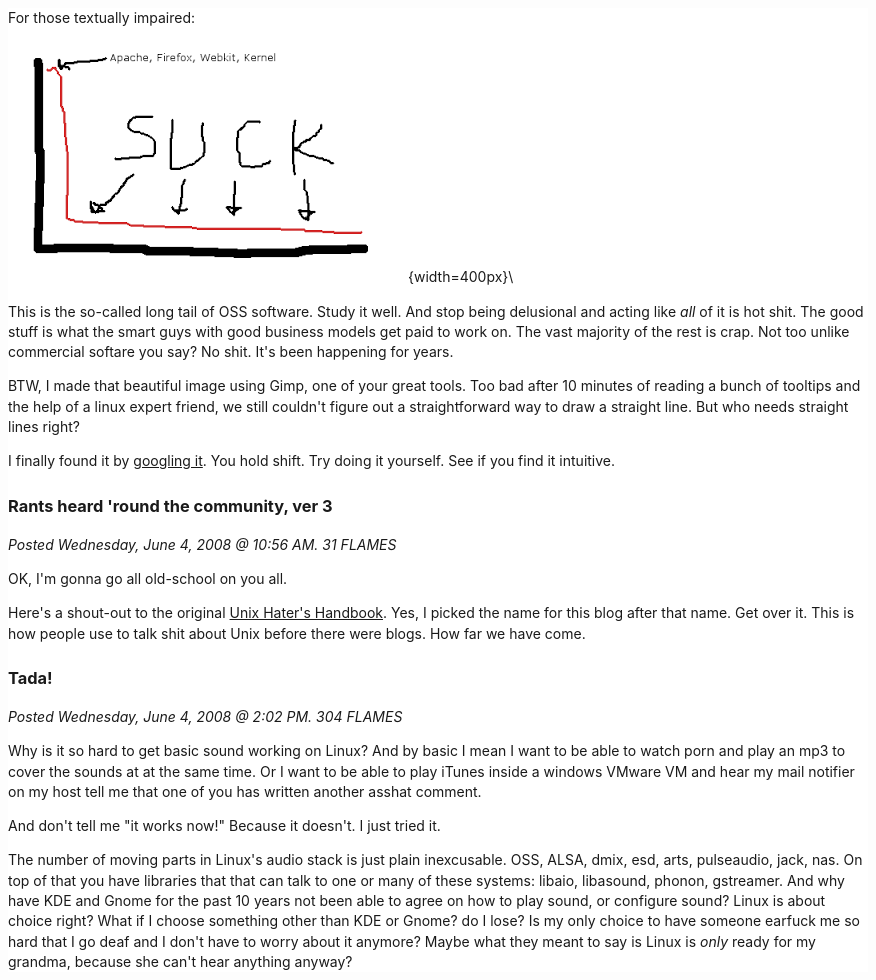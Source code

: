 For those textually impaired:

![OSS Long Tail](images/osslongtail.png){width=400px}\

This is the so-called long tail of OSS software. Study it well. And stop being
delusional and acting like *all* of it is hot shit. The good stuff is what the
smart guys with good business models get paid to work on. The vast majority of
the rest is crap. Not too unlike commercial softare you say? No shit. It's been
happening for years.

BTW, I made that beautiful image using Gimp, one of your great tools. Too bad
after 10 minutes of reading a bunch of tooltips and the help of a linux expert
friend, we still couldn't figure out a straightforward way to draw a straight
line. But who needs straight lines right?

I finally found it by [googling it][32]. You hold shift. Try doing it yourself.
See if you find it intuitive.

[32]: http://www.gimp.org/tutorials/Straight_Line/

### Rants heard 'round the community, ver 3

[//p25]: # (https://web.archive.org/web/20171013025245/http://linuxhaters.blogspot.com/2008/06/rants-heard-round-community-ver-3.html)

*Posted Wednesday, June 4, 2008 @ 10:56 AM. 31 FLAMES*

OK, I'm gonna go all old-school on you all.

Here's a shout-out to the original [Unix Hater's Handbook][33]. Yes, I picked
the name for this blog after that name. Get over it. This is how people use to
talk shit about Unix before there were blogs. How far we have come.

[33]: http://www.simson.net/ref/ugh.pdf

### Tada!

[//p26]: # (https://web.archive.org/web/20171216112457/http://linuxhaters.blogspot.com:80/2008/06/tada.html)

*Posted Wednesday, June 4, 2008 @ 2:02 PM. 304 FLAMES*

Why is it so hard to get basic sound working on Linux? And by basic I mean I
want to be able to watch porn and play an mp3 to cover the sounds at at the
same time. Or I want to be able to play iTunes inside a windows VMware VM and
hear my mail notifier on my host tell me that one of you has written another
asshat comment.

And don't tell me "it works now!" Because it doesn't. I just tried it.

The number of moving parts in Linux's audio stack is just plain inexcusable.
OSS, ALSA, dmix, esd, arts, pulseaudio, jack, nas. On top of that you have
libraries that that can talk to one or many of these systems: libaio,
libasound, phonon, gstreamer. And why have KDE and Gnome for the past 10 years
not been able to agree on how to play sound, or configure sound? Linux is about
choice right? What if I choose something other than KDE or Gnome? do I lose? Is
my only choice to have someone earfuck me so hard that I go deaf and I don't
have to worry about it anymore? Maybe what they meant to say is Linux is *only*
ready for my grandma, because she can't hear anything anyway?


[//p20]: # (https://web.archive.org/web/20171013020641/http://linuxhaters.blogspot.com/2008/06/rants-heard-round-community-ver-2.html)
[20]: http://scripts.mit.edu/~birge/blog/why-linux-may-fail-on-the-desktop/
[//p21]: # (https://web.archive.org/web/20171013021907/http://linuxhaters.blogspot.com/2008/06/and-sometimes-theyre-just-lunatics.html)
[21]: http://boycottnovell.com/2008/02/15/mono-contamination-in-ubuntu/
[22]: http://linuxhaters.blogspot.com/2008/05/jay-z-betta-step-off-billy-g-is-new.html
[23]: http://mail.gnome.org/archives/desktop-devel-list/2008-February/msg00129.html
[//p22]: # (https://web.archive.org/web/20171012211830/http://linuxhaters.blogspot.com/2008/06/now-that-waterboarding-is-illegal-lets.html)
[24]: http://reddit.com/r/linux
[25]: http://www.osnews.com/
[26]: http://flickr.com/photos/pfenwick/2229585929/
[27]: http://feeds.feedburner.com/~r/drboblog/~3/303138474/
[28]: http://www.cimitan.com/blog/2008/06/02/donations-i-need-some-money-for-a-wifi-usb-stick/
[29]: http://davyd.livejournal.com/251276.html
[30]: http://www.beatniksoftware.com/blog/?p=94#comment-39666
[//p23]: # (https://web.archive.org/web/20171012210944/http://linuxhaters.blogspot.com/2008/06/ive-used-linux-since-before-linus-was.html)
[31]: http://www.beatniksoftware.com/blog/?p=94
[//p24]: # (https://web.archive.org/web/20171216112218/http://linuxhaters.blogspot.com:80/2008/06/good-software-isnt-really-free.html)
[//p27]: # (https://web.archive.org/web/20171013023200/http://linuxhaters.blogspot.com/2008/06/registry-is-dead-long-live-registry.html)
[34]: http://code.google.com/p/gconf-cleaner/
[//p28]: # (https://web.archive.org/web/20171012193406/http://linuxhaters.blogspot.com/2008/06/hippie-hardware.html)
[35]: http://www.opengraphics.org/
[36]: http://wiki.opengraphics.org/tiki-index.php?page=AboutOpenGraphics
[37]: http://wiki.opengraphics.org/tiki-index.php?page=WhyNotNvidia
[38]: http://wiki.duskglow.com/tiki-index.php?page=WhyNotAti
[39]: http://wiki.duskglow.com/tiki-index.php?page=WhyNotXGI
[//p29]: # (https://web.archive.org/web/20171020190624/http://linuxhaters.blogspot.com/2008/06/how-to-write-kde-application.html)
[//p30]: # (https://web.archive.org/web/20171013022156/http://linuxhaters.blogspot.com/2008/06/swap-swap-swap.html)
[40]: http://gentoo-wiki.com/TIP_Use_memory_on_video_card_as_swap
[41]: http://gentoo-wiki.com/TIP_Use_memory_on_video_card_as_swap
[//p31]: # (https://web.archive.org/web/20171012192557/http://linuxhaters.blogspot.com/2008/06/rants-heard-round-community-ver-4.html)
[42]: http://www.zachalexander.com/asides/2008/02/in-which-i-partially-regret-my-linux-conversion/
[//p32]: # (https://web.archive.org/web/20171216112419/http://linuxhaters.blogspot.com:80/2008/06/how-to-write-gnome-application.html)
[43]: http://library.gnome.org/devel/libbonobo/
[//p33]: # (https://web.archive.org/web/20171013021241/http://linuxhaters.blogspot.com/2008/06/youre-so-campy.html)
[44]: http://linuxhaters.blogspot.com/2008/06/how-to-write-gnome-application.html?showComment=1212825060000#c3993484602767543062
[//p34]: # (https://web.archive.org/web/20170816022049/http://linuxhaters.blogspot.com/2008/06/standardizing-linux-suckiness.html)
[45]: https://www.linuxfoundation.org/lsb-cert/productdir.php?by_prod
[//p35]: # (https://web.archive.org/web/20171013025800/http://linuxhaters.blogspot.com/2008/06/rants-heard-round-community-ver-5.html)
[46]: http://www.shelleytherepublican.com/2007/08/18/ubuntu-%E2%80%93-why-it-is-wrong-for-america.aspx
[//p36]: # (https://web.archive.org/web/20171216112155/http://linuxhaters.blogspot.com:80/2008/06/at-least-we-dont-have-any-viruses.html)
[47]: http://en.wikipedia.org/wiki/Swordfish_%28film%29
[//p37]: # (https://web.archive.org/web/20171013021815/http://linuxhaters.blogspot.com/2008/06/gnomes-getting-old-and-fat.html)
[48]: http://wingolog.org/archives/2008/06/07/gnome-in-the-age-of-decadence
[//p38]: # (https://web.archive.org/web/20171216112908/http://linuxhaters.blogspot.com:80/2008/06/evolution-of-ubuntu-user.html)
[//p39]: # (https://web.archive.org/web/20171012191256/http://linuxhaters.blogspot.com/2008/06/its-over-blogger-runs-linux.html)
[49]: http://linuxhaters.blogspot.com/2008/06/evolution-of-ubuntu-user.html?showComment=1213265040000#c4778776311949533407
[50]: http://linuxhaters.blogspot.com/2008/05/linux-sucks.html
[//p40]: # (https://web.archive.org/web/20171012190227/http://linuxhaters.blogspot.com/2008/06/oh-no-linux-runs-on-everything.html)
[51]: http://tuxtraining.com/2008/06/11/get-the-facts-straight/
[52]: http://linuxhaters.blogspot.com/2008/06/its-over-blogger-runs-linux.html
[53]: http://linuxhaters.blogspot.com/2008/06/youre-so-campy.html
[54]: http://linuxhaters.blogspot.com/2008/06/good-software-isnt-really-free.html
[55]: http://linuxhaters.blogspot.com/2008/06/evolution-of-ubuntu-user.html
[56]: http://linuxhaters.blogspot.com/2008/06/at-least-we-dont-have-any-viruses.html
[57]: http://linuxhaters.blogspot.com/2008/05/distros-distros-and-more-distros.html
[58]: http://linuxhaters.blogspot.com/2008/06/standardizing-linux-suckiness.html
[//p41]: # (https://web.archive.org/web/20171012193011/http://linuxhaters.blogspot.com/2008/06/suck-my-codec.html)
[//p42]: # (https://web.archive.org/web/20171012192842/http://linuxhaters.blogspot.com/2008/06/nokia-says-stfu.html)
[59]: http://www.businessweek.com/globalbiz/content/jun2008/gb20080612_288518.htm?chan=top+news_top+news+index_global+business
[//p43]: # (https://web.archive.org/web/20171013015152/http://linuxhaters.blogspot.com/2008/06/cha-ching.html)
[//p44]: # (https://web.archive.org/web/20171216112436/http://linuxhaters.blogspot.com:80/2008/06/how-to-be-linux-user.html)
[//p45]: # (https://web.archive.org/web/20171013024454/http://linuxhaters.blogspot.com/2008/06/check-out-my-package.html)
[//p46]: # (https://web.archive.org/web/20171013031557/http://linuxhaters.blogspot.com/2008/06/check-out-my-package-101-its-updated.html)
[//p47]: # (https://web.archive.org/web/20171013030223/http://linuxhaters.blogspot.com/2008/06/rants-heard-round-community-ver-6.html)
[60]: http://education.zdnet.com/?p=1626
[61]: http://education.zdnet.com/?p=1649
[62]: http://linuxhaters.blogspot.com/2008/06/how-to-be-linux-user.html
[//p48]: # (https://web.archive.org/web/20171013020728/http://linuxhaters.blogspot.com/2008/06/catastrafont.html)
[//p49]: # (https://web.archive.org/web/20171012202057/http://linuxhaters.blogspot.com/2008/06/melancholy-and-infinite-suckiness.html)
[63]: https://bugzilla.redhat.com/show_bug.cgi?id=439858
[64]: http://bugs.debian.org/cgi-bin/bugreport.cgi?bug=477454
[65]: http://www.phoronix.com/scan.php?page=article&item=xserver_141&num=1
[66]: http://blog.cryos.net/archives/183-New-Webcam-and-Linux.html
[//p50]: # (https://web.archive.org/web/20171012200259/http://linuxhaters.blogspot.com/2008/06/those-crazy-austrians.html)
[67]: http://www.freesoftwaremagazine.com/columns/vienna_failed_to_migrate_to_linux_why
[//p51]: # (https://web.archive.org/web/20170816070951/http://linuxhaters.blogspot.com/2008/06/standardizing-linux-suckiness-20.html)
[68]: http://linuxhaters.blogspot.com/2008/06/standardizing-linux-suckiness.html?showComment=1213812780000#c7484706749511868692
[69]: http://linuxhaters.blogspot.com/2008/06/standardizing-linux-suckiness.html
[//p52]: # (https://web.archive.org/web/20170816154252/http://linuxhaters.blogspot.com/2008/06/how-to-create-linux-distro.html)
[//p53]: # (https://web.archive.org/web/20171013022826/http://linuxhaters.blogspot.com/2008/06/099-bottles-of-wine-on-wall.html)
[70]: http://www.winehq.org/?announce=1.0
[71]: http://linuxhaters.blogspot.com/2008/06/those-crazy-austrians.html
[//p54]: # (https://web.archive.org/web/20171013025249/http://linuxhaters.blogspot.com/2008/06/quickie.html)
[//p55]: # (https://web.archive.org/web/20170816004457/http://linuxhaters.blogspot.com/2008/06/just-google-it.html)
[72]: http://linuxhaters.blogspot.com/2008/06/quickie.html
[//p56]: # (https://web.archive.org/web/20171013015620/http://linuxhaters.blogspot.com/2008/06/rants-heard-round-community-ver-7.html)
[73]: http://lists.opensuse.org/opensuse/2008-06/msg01904.html
[74]: http://blog.vlad1.com/2008/01/22/i-lost-another-hour-to-linux-today/
[//p57]: # (https://web.archive.org/web/20170816121628/http://linuxhaters.blogspot.com/2008/06/run-forrest-run.html)
[75]: http://lwn.net/Articles/285088/
[//p58]: # (https://web.archive.org/web/20171013031150/http://linuxhaters.blogspot.com/2008/06/die-in-fire-burn-in-hell.html)
[76]: http://ubuntusatanic.org/screenshots.php
[//p59]: # (https://web.archive.org/web/20171012202528/http://linuxhaters.blogspot.com/2008/06/i-can-has-encryption-too.html)
[//p60]: # (https://web.archive.org/web/20171012210755/http://linuxhaters.blogspot.com/2008/06/omg-microsoft-sux0rs.html)
[77]: http://blog.seattlepi.nwsource.com/microsoft/archives/141821.asp
[//p61]: # (https://web.archive.org/web/20171013015654/http://linuxhaters.blogspot.com/2008/06/do-you-guys-remember-that-whole-betamax.html)
[78]: http://en.wikipedia.org/wiki/List_of_revision_control_software
[//p62]: # (https://web.archive.org/web/20171012192453/http://linuxhaters.blogspot.com/2008/06/ubuntu-rants-heard-round-community-ver.html)
[79]: http://www.ivankuznetsov.com/2008/06/upgrading-to-ubuntu-804-hardy-heron-or-ubuntu-sucks-get-a-mac.html
[80]: http://swik.net/Google/Matt+Cutts:+Gadgets,+Google,+and+SEO/Six+Annoyances+in+Hardy+Heron+Ubuntu/b5j8k
[81]: http://polishlinux.org/linux/ubuntu/ubuntu-804-not-quite-there-yet/
[82]: http://home.subnet.at/%7Emax/ubuntu/
[83]: http://www.linux.com/feature/139214
[//p63]: # (https://web.archive.org/web/20171012192453/http://linuxhaters.blogspot.com/2008/06/our-way-or-sane-way.html)
[84]: http://www.nvnews.net/vbulletin/showthread.php?s=de9f32aee5b9208d9650d6e005438349&t=115274
[85]: http://www.nuxified.org/blog/nvidia_dares_to_say_no